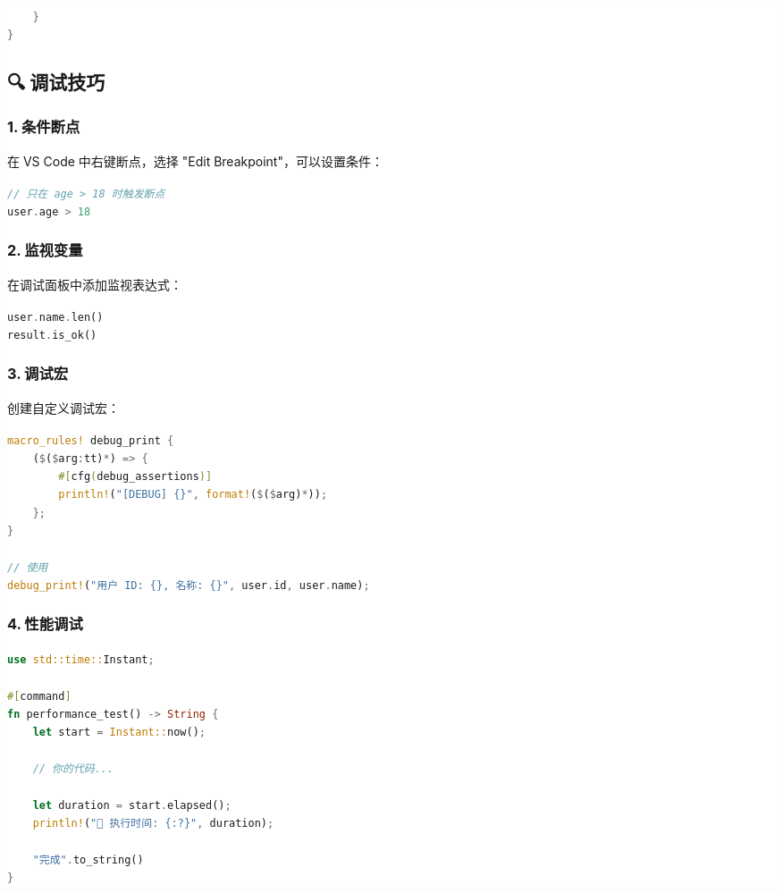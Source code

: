 ```rust
    }
}
```

## 🔍 调试技巧

### 1. 条件断点
在 VS Code 中右键断点，选择 "Edit Breakpoint"，可以设置条件：
```rust
// 只在 age > 18 时触发断点
user.age > 18
```

### 2. 监视变量
在调试面板中添加监视表达式：
```rust
user.name.len()
result.is_ok()
```

### 3. 调试宏
创建自定义调试宏：
```rust
macro_rules! debug_print {
    ($($arg:tt)*) => {
        #[cfg(debug_assertions)]
        println!("[DEBUG] {}", format!($($arg)*));
    };
}

// 使用
debug_print!("用户 ID: {}, 名称: {}", user.id, user.name);
```

### 4. 性能调试
```rust
use std::time::Instant;

#[command]
fn performance_test() -> String {
    let start = Instant::now();
    
    // 你的代码...
    
    let duration = start.elapsed();
    println!("🐛 执行时间: {:?}", duration);
    
    "完成".to_string()
}
```
